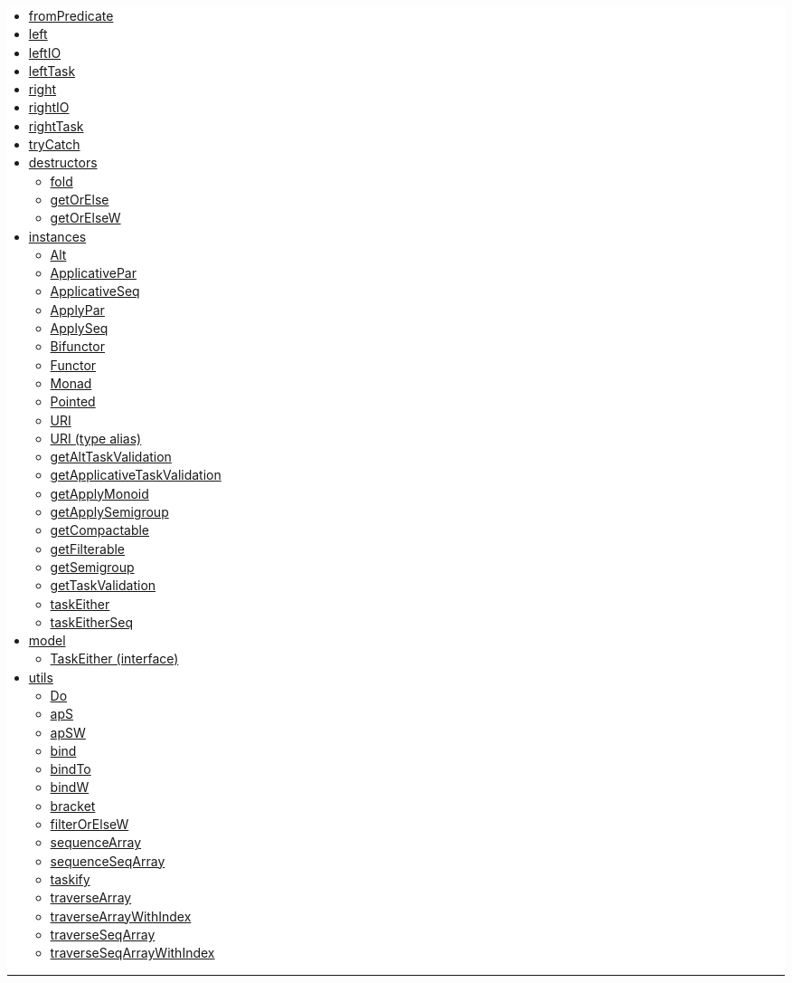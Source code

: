   - [fromPredicate](#frompredicate)
  - [left](#left)
  - [leftIO](#leftio)
  - [leftTask](#lefttask)
  - [right](#right)
  - [rightIO](#rightio)
  - [rightTask](#righttask)
  - [tryCatch](#trycatch)
- [destructors](#destructors)
  - [fold](#fold)
  - [getOrElse](#getorelse)
  - [getOrElseW](#getorelsew)
- [instances](#instances)
  - [Alt](#alt-1)
  - [ApplicativePar](#applicativepar)
  - [ApplicativeSeq](#applicativeseq)
  - [ApplyPar](#applypar)
  - [ApplySeq](#applyseq)
  - [Bifunctor](#bifunctor-1)
  - [Functor](#functor-1)
  - [Monad](#monad-1)
  - [Pointed](#pointed)
  - [URI](#uri)
  - [URI (type alias)](#uri-type-alias)
  - [getAltTaskValidation](#getalttaskvalidation)
  - [getApplicativeTaskValidation](#getapplicativetaskvalidation)
  - [getApplyMonoid](#getapplymonoid)
  - [getApplySemigroup](#getapplysemigroup)
  - [getCompactable](#getcompactable)
  - [getFilterable](#getfilterable)
  - [getSemigroup](#getsemigroup)
  - [getTaskValidation](#gettaskvalidation)
  - [taskEither](#taskeither)
  - [taskEitherSeq](#taskeitherseq)
- [model](#model)
  - [TaskEither (interface)](#taskeither-interface)
- [utils](#utils)
  - [Do](#do)
  - [apS](#aps)
  - [apSW](#apsw)
  - [bind](#bind)
  - [bindTo](#bindto)
  - [bindW](#bindw)
  - [bracket](#bracket)
  - [filterOrElseW](#filterorelsew)
  - [sequenceArray](#sequencearray)
  - [sequenceSeqArray](#sequenceseqarray)
  - [taskify](#taskify)
  - [traverseArray](#traversearray)
  - [traverseArrayWithIndex](#traversearraywithindex)
  - [traverseSeqArray](#traverseseqarray)
  - [traverseSeqArrayWithIndex](#traverseseqarraywithindex)

---